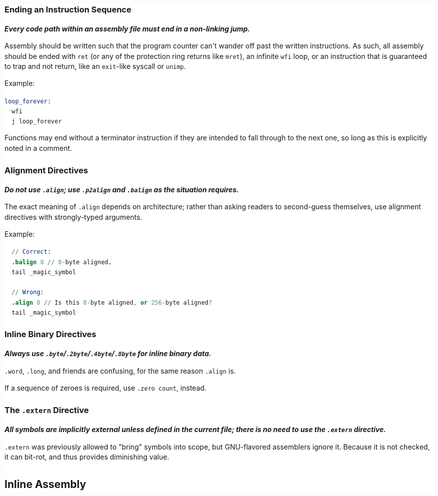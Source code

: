 ### Ending an Instruction Sequence

***Every code path within an assembly file must end in a non-linking jump.***

Assembly should be written such that the program counter can't wander off past the written instructions.
As such, all assembly should be ended with `ret` (or any of the protection ring returns like `mret`), an infinite `wfi` loop, or an instruction that is guaranteed to trap and not return, like an `exit`-like syscall or `unimp`.

Example:
```S
loop_forever:
  wfi
  j loop_forever
```

Functions may end without a terminator instruction if they are intended to fall
through to the next one, so long as this is explicitly noted in a comment.

### Alignment Directives

***Do not use `.align`; use `.p2align` and `.balign` as the situation requires.***

The exact meaning of `.align` depends on architecture; rather than asking readers to second-guess themselves, use alignment directives with strongly-typed arguments.

Example:
```S
  // Correct:
  .balign 8 // 8-byte aligned.
  tail _magic_symbol

  // Wrong:
  .align 8 // Is this 8-byte aligned, or 256-byte aligned?
  tail _magic_symbol
```

### Inline Binary Directives

***Always use `.byte`/`.2byte`/`.4byte`/`.8byte` for inline binary data.***

`.word`, `.long`, and friends are confusing, for the same reason `.align` is.

If a sequence of zeroes is required, use `.zero count`, instead.

### The `.extern` Directive

***All symbols are implicitly external unless defined in the current file; there is no need to use the `.extern` directive.***

`.extern` was previously allowed to "bring" symbols into scope, but GNU-flavored assemblers ignore it.
Because it is not checked, it can bit-rot, and thus provides diminishing value.

## Inline Assembly
